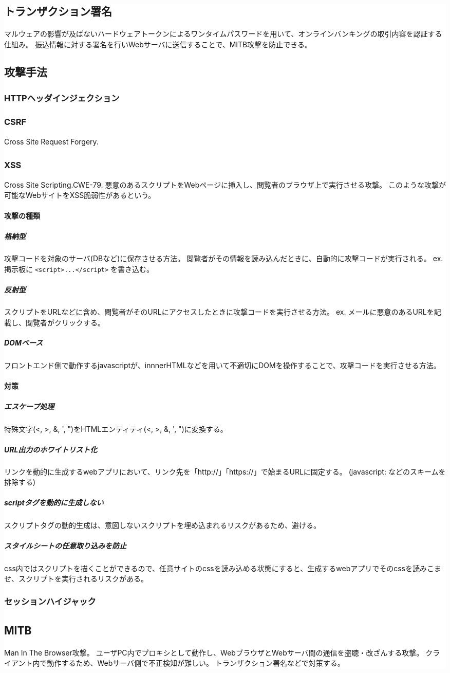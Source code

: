 ## トランザクション署名
マルウェアの影響が及ばないハードウェアトークンによるワンタイムパスワードを用いて、オンラインバンキングの取引内容を認証する仕組み。
振込情報に対する署名を行いWebサーバに送信することで、MITB攻撃を防止できる。

## 攻撃手法
### HTTPヘッダインジェクション

### CSRF
Cross Site Request Forgery.

### XSS
Cross Site Scripting.CWE-79.
悪意のあるスクリプトをWebページに挿入し、閲覧者のブラウザ上で実行させる攻撃。
このような攻撃が可能なWebサイトをXSS脆弱性があるという。
#### 攻撃の種類
##### 格納型
攻撃コードを対象のサーバ(DBなど)に保存させる方法。
閲覧者がその情報を読み込んだときに、自動的に攻撃コードが実行される。
ex. 掲示板に `<script>...</script>` を書き込む。

##### 反射型
スクリプトをURLなどに含め、閲覧者がそのURLにアクセスしたときに攻撃コードを実行させる方法。
ex. メールに悪意のあるURLを記載し、閲覧者がクリックする。

##### DOMベース
フロントエンド側で動作するjavascriptが、innnerHTMLなどを用いて不適切にDOMを操作することで、攻撃コードを実行させる方法。

#### 対策
##### エスケープ処理
特殊文字(<, >, &, ', ")をHTMLエンティティ(&lt;, &gt;, &amp;, &apos;, &quot;)に変換する。

##### URL出力のホワイトリスト化
リンクを動的に生成するwebアプリにおいて、リンク先を「http://」「https://」で始まるURLに固定する。
(javascript: などのスキームを排除する)

##### scriptタグを動的に生成しない
スクリプトタグの動的生成は、意図しないスクリプトを埋め込まれるリスクがあるため、避ける。

##### スタイルシートの任意取り込みを防止
css内ではスクリプトを描くことができるので、任意サイトのcssを読み込める状態にすると、生成するwebアプリでそのcssを読みこませ、スクリプトを実行されるリスクがある。


### セッションハイジャック

## MITB
Man In The Browser攻撃。
ユーザPC内でプロキシとして動作し、WebブラウザとWebサーバ間の通信を盗聴・改ざんする攻撃。
クライアント内で動作するため、Webサーバ側で不正検知が難しい。
トランザクション署名などで対策する。

